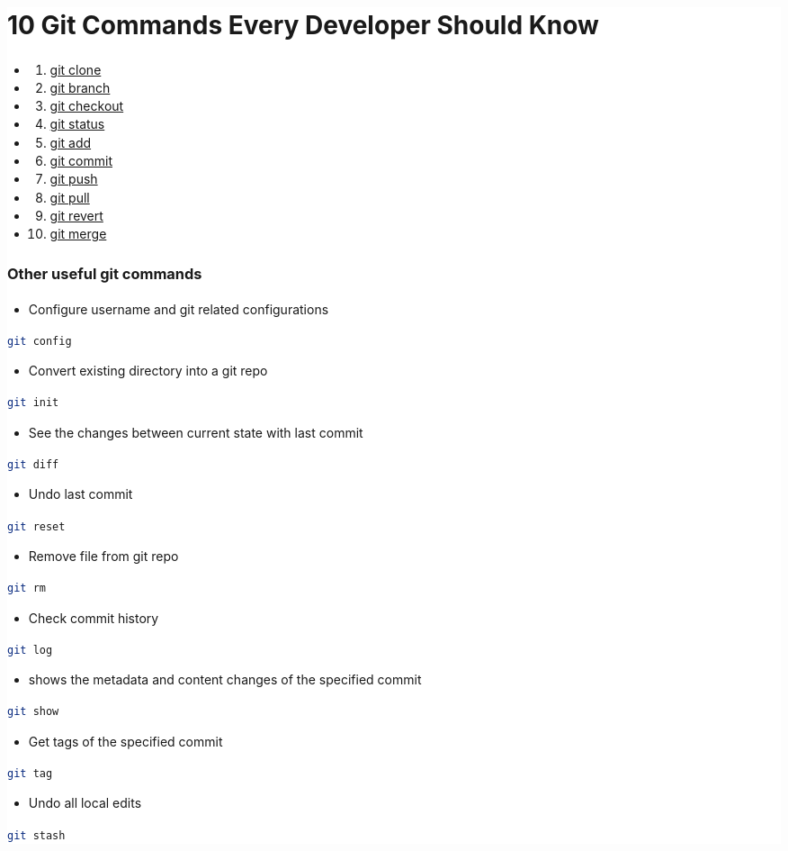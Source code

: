 # 10 Git Commands Every Developer Should Know

- 1. [git clone](1.-Git-clone)
- 2. [git branch](2.-Git-branch)
- 3. [git checkout](3.-Git-checkout)
- 4. [git status](4.-Git-status)
- 5. [git add](5.-Git-add)
- 6. [git commit](6.-Git-commit)
- 7. [git push](7.-Git-push)
- 8. [git pull](8.-Git-pull)
- 9. [git revert](9.-Git-revert)
- 10. [git merge](10.-Git-merge)

### Other useful git commands

- Configure username and git related configurations
```sh
git config  
```
- Convert existing directory into a git repo
```sh
git init
```

- See the changes between current state with last commit
```sh
git diff
```

- Undo last commit
```sh
git reset
```
- Remove  file from git repo
```sh
git rm
```

- Check commit history
```sh
git log
```

- shows the metadata and content changes of the specified commit
```sh
git show
```
- Get tags of the specified commit
```sh
git tag
```

- Undo all local edits
```sh
git stash
```
